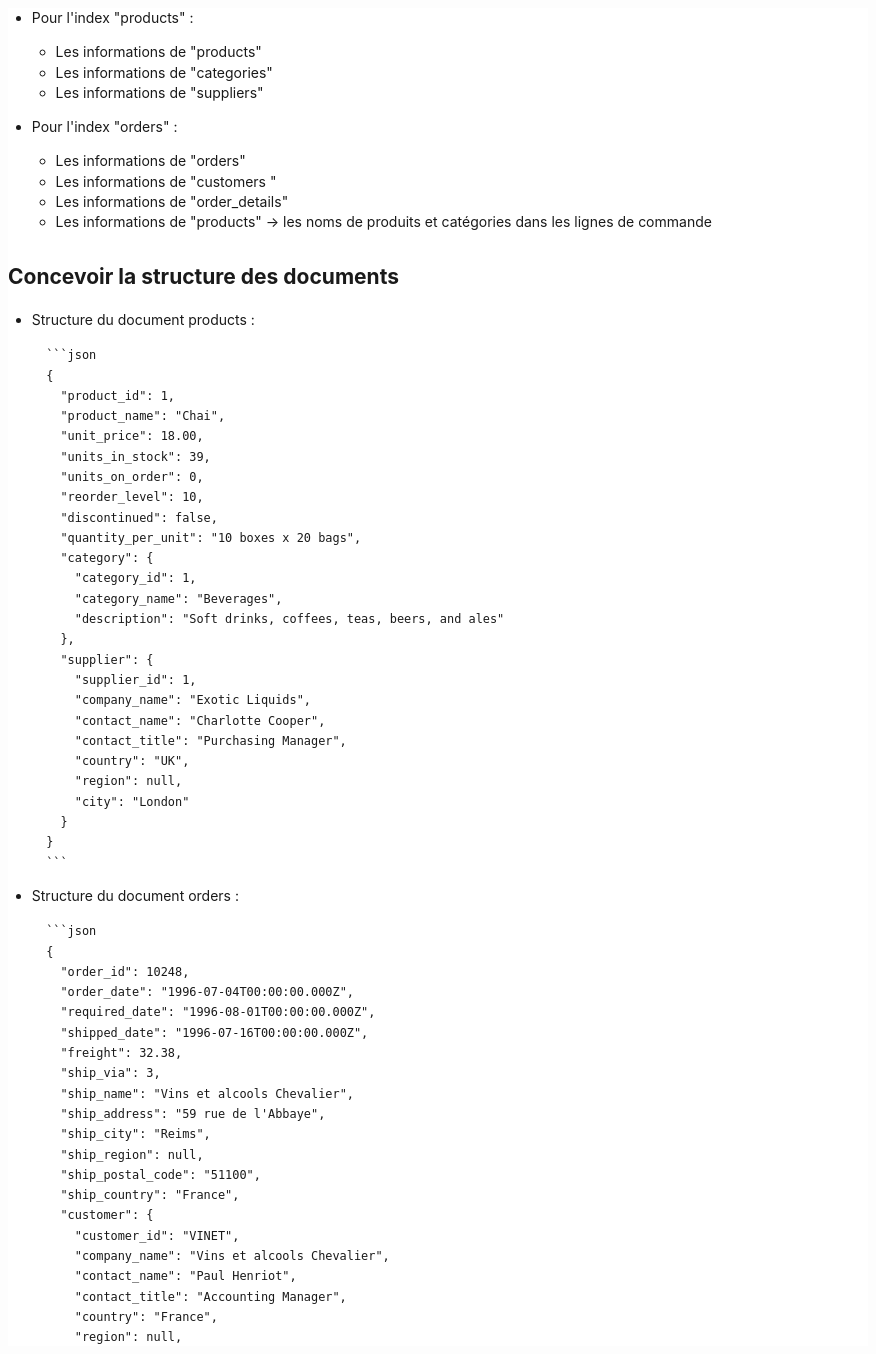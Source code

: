 * Pour l'index "products" :
	* Les informations de "products"
	* Les informations de "categories"
	* Les informations de "suppliers"

* Pour l'index "orders" :
	* Les informations de "orders"
	* Les informations de "customers "
	* Les informations de "order_details"
	* Les informations de "products" → les noms de produits et catégories dans les lignes de commande
	
## Concevoir la structure des documents

* Structure du document products :

		```json
		{
		  "product_id": 1,
		  "product_name": "Chai",
		  "unit_price": 18.00,
		  "units_in_stock": 39,
		  "units_on_order": 0,
		  "reorder_level": 10,
		  "discontinued": false,
		  "quantity_per_unit": "10 boxes x 20 bags",
		  "category": {
			"category_id": 1,
			"category_name": "Beverages",
			"description": "Soft drinks, coffees, teas, beers, and ales"
		  },
		  "supplier": {
			"supplier_id": 1,
			"company_name": "Exotic Liquids",
			"contact_name": "Charlotte Cooper",
			"contact_title": "Purchasing Manager",
			"country": "UK",
			"region": null,
			"city": "London"
		  }
		}
		```
		
* Structure du document orders :

		```json
		{
		  "order_id": 10248,
		  "order_date": "1996-07-04T00:00:00.000Z",
		  "required_date": "1996-08-01T00:00:00.000Z",
		  "shipped_date": "1996-07-16T00:00:00.000Z",
		  "freight": 32.38,
		  "ship_via": 3,
		  "ship_name": "Vins et alcools Chevalier",
		  "ship_address": "59 rue de l'Abbaye",
		  "ship_city": "Reims",
		  "ship_region": null,
		  "ship_postal_code": "51100",
		  "ship_country": "France",
		  "customer": {
			"customer_id": "VINET",
			"company_name": "Vins et alcools Chevalier",
			"contact_name": "Paul Henriot",
			"contact_title": "Accounting Manager",
			"country": "France",
			"region": null,